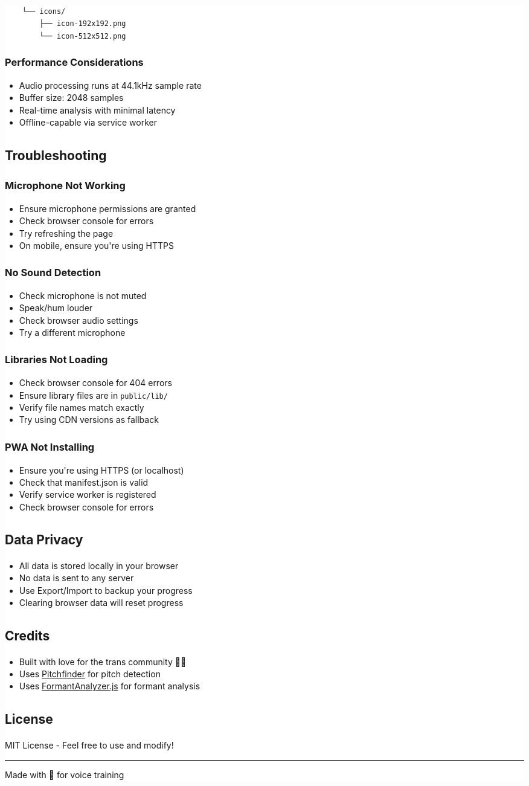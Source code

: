 ```
    └── icons/
        ├── icon-192x192.png
        └── icon-512x512.png
```

### Performance Considerations
- Audio processing runs at 44.1kHz sample rate
- Buffer size: 2048 samples
- Real-time analysis with minimal latency
- Offline-capable via service worker

## Troubleshooting

### Microphone Not Working
- Ensure microphone permissions are granted
- Check browser console for errors
- Try refreshing the page
- On mobile, ensure you're using HTTPS

### No Sound Detection
- Check microphone is not muted
- Speak/hum louder
- Check browser audio settings
- Try a different microphone

### Libraries Not Loading
- Check browser console for 404 errors
- Ensure library files are in `public/lib/`
- Verify file names match exactly
- Try using CDN versions as fallback

### PWA Not Installing
- Ensure you're using HTTPS (or localhost)
- Check that manifest.json is valid
- Verify service worker is registered
- Check browser console for errors

## Data Privacy

- All data is stored locally in your browser
- No data is sent to any server
- Use Export/Import to backup your progress
- Clearing browser data will reset progress

## Credits

- Built with love for the trans community 🏳️‍⚧️
- Uses [Pitchfinder](https://github.com/peterkhayes/pitchfinder) for pitch detection
- Uses [FormantAnalyzer.js](https://github.com/tabahi/formantanalyzer.js) for formant analysis

## License

MIT License - Feel free to use and modify!

---

Made with 💖 for voice training
